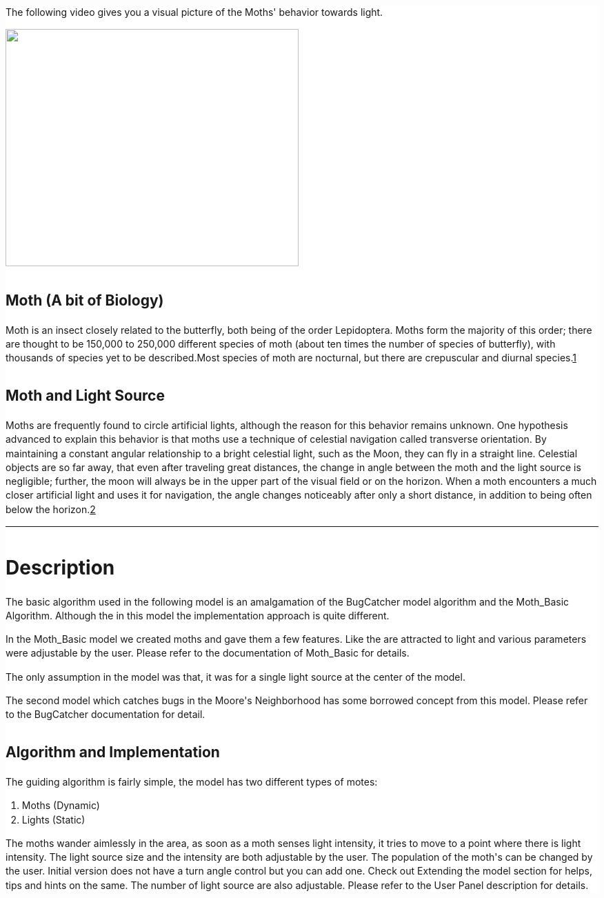 The following video gives you a visual picture of the Moths' behavior towards light.

<a href='http://www.youtube.com/watch?feature=player_embedded&v=s_Wgukkj-cg' target='_blank'><img src='http://img.youtube.com/vi/s_Wgukkj-cg/0.jpg' width='425' height=344 /></a>


## Moth (A bit of Biology) ##

Moth is an insect closely related to the butterfly, both being of the order Lepidoptera. Moths form the majority of this order; there are thought to be 150,000 to 250,000 different species of moth (about ten times the number of species of butterfly), with thousands of species yet to be described.Most species of moth are nocturnal, but there are crepuscular and diurnal species.[1](1.md)


## Moth and Light Source ##

Moths are frequently found to circle artificial lights, although the reason for this behavior remains unknown. One hypothesis advanced to explain this behavior is that moths use a technique of celestial navigation called transverse orientation. By maintaining a constant angular relationship to a bright celestial light, such as the Moon, they can fly in a straight line. Celestial objects are so far away, that even after traveling great distances, the change in angle between the moth and the light source is negligible; further, the moon will always be in the upper part of the visual field or on the horizon. When a moth encounters a much closer artificial light and uses it for navigation, the angle changes noticeably after only a short distance, in addition to being often below the horizon.[2](2.md)


---


# Description #

The basic algorithm used in the following model is an amalgamation of the BugCatcher model algorithm and the Moth\_Basic Algorithm. Although the in this model the implementation approach is quite different.

In the Moth\_Basic model we created moths and gave them a few features. Like the are attracted to light and various parameters were adjustable by the user. Please refer to the documentation of Moth\_Basic for details.

The only assumption in the model was that, it was for a single light source at the center of the model.

The second model which catches bugs in the Moore's Neighborhood has some borrowed concept from this model. Please refer to the BugCatcher documentation for detail.

## Algorithm and Implementation ##

The guiding algorithm is fairly simple, the model has two different types of motes:

  1. Moths (Dynamic)
  1. Lights (Static)

The moths wander aimlessly in the area, as soon as a moth senses light intensity, it tries to move to a point where there is light intensity. The light source size and the intensity are both adjustable by the user. The population of the moth's can be changed by the user. Initial version does not have a turn angle control but you can add one. Check out Extending the model section for helps, tips and hints on the same. The number of light source are also adjustable. Please refer to the User Panel description for details.
